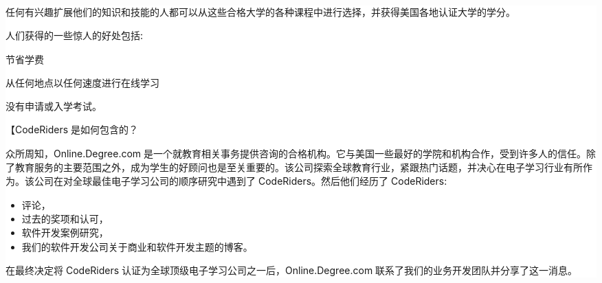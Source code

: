 任何有兴趣扩展他们的知识和技能的人都可以从这些合格大学的各种课程中进行选择，并获得美国各地认证大学的学分。

人们获得的一些惊人的好处包括:

节省学费

从任何地点以任何速度进行在线学习

没有申请或入学考试。

【CodeRiders 是如何包含的？

众所周知，Online.Degree.com 是一个就教育相关事务提供咨询的合格机构。它与美国一些最好的学院和机构合作，受到许多人的信任。除了教育服务的主要范围之外，成为学生的好顾问也是至关重要的。该公司探索全球教育行业，紧跟热门话题，并决心在电子学习行业有所作为。该公司在对全球最佳电子学习公司的顺序研究中遇到了 CodeRiders。然后他们经历了 CodeRiders:

*   评论，
*   过去的奖项和认可，
*   软件开发案例研究，
*   我们的软件开发公司关于商业和软件开发主题的博客。

在最终决定将 CodeRiders 认证为全球顶级电子学习公司之一后，Online.Degree.com 联系了我们的业务开发团队并分享了这一消息。
